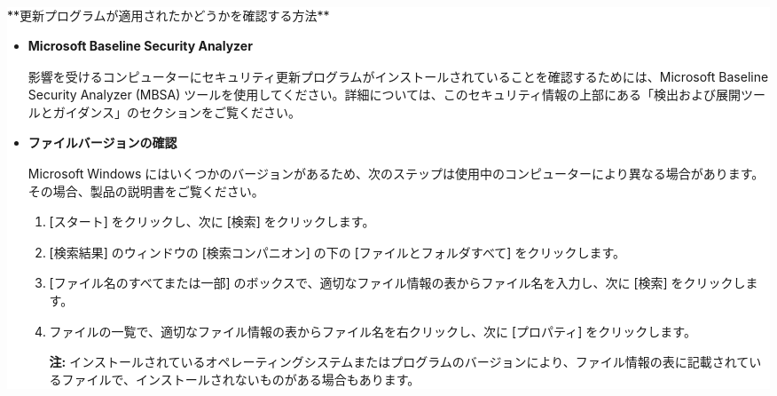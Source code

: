 </td>
</tr>
</table>
<p> </p>
**更新プログラムが適用されたかどうかを確認する方法**

-   **Microsoft Baseline Security Analyzer**

    影響を受けるコンピューターにセキュリティ更新プログラムがインストールされていることを確認するためには、Microsoft Baseline Security Analyzer (MBSA) ツールを使用してください。詳細については、このセキュリティ情報の上部にある「検出および展開ツールとガイダンス」のセクションをご覧ください。

-   **ファイルバージョンの確認**

    Microsoft Windows にはいくつかのバージョンがあるため、次のステップは使用中のコンピューターにより異なる場合があります。その場合、製品の説明書をご覧ください。

    1.  \[スタート\] をクリックし、次に \[検索\] をクリックします。
    2.  \[検索結果\] のウィンドウの \[検索コンパニオン\] の下の \[ファイルとフォルダすべて\] をクリックします。
    3.  \[ファイル名のすべてまたは一部\] のボックスで、適切なファイル情報の表からファイル名を入力し、次に \[検索\] をクリックします。
    4.  ファイルの一覧で、適切なファイル情報の表からファイル名を右クリックし、次に \[プロパティ\] をクリックします。

        **注:** インストールされているオペレーティングシステムまたはプログラムのバージョンにより、ファイル情報の表に記載されているファイルで、インストールされないものがある場合もあります。

